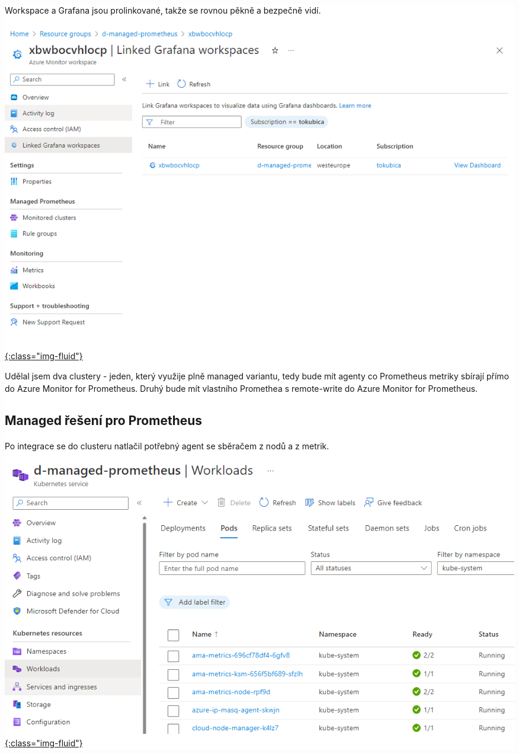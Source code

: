 Workspace a Grafana jsou prolinkované, takže se rovnou pěkně a bezpečně vidí.

[![](/images/2022/2022-12-14-15-11-35.png){:class="img-fluid"}](/images/2022/2022-12-14-15-11-35.png)

Udělal jsem dva clustery - jeden, který využije plně managed variantu, tedy bude mít agenty co Prometheus metriky sbírají přímo do Azure Monitor for Prometheus. Druhý bude mít vlastního Promethea s remote-write do Azure Monitor for Prometheus.

## Managed řešení pro Prometheus
Po integrace se do clusteru natlačil potřebný agent se sběračem z nodů a z metrik.

[![](/images/2022/2022-12-14-15-14-24.png){:class="img-fluid"}](/images/2022/2022-12-14-15-14-24.png)
